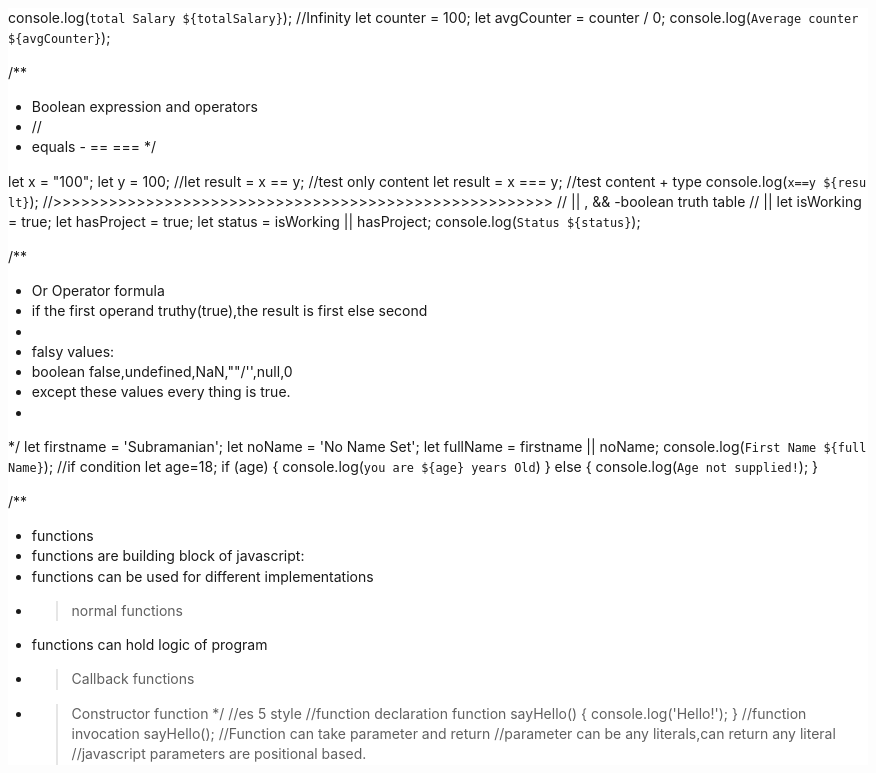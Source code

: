 console.log(`total Salary ${totalSalary}`);
//Infinity
let counter = 100;
let avgCounter = counter / 0;
console.log(`Average counter ${avgCounter}`);


/**
 * Boolean expression and operators
 *  //
 *  equals -  ==  ===
 */

let x = "100";
let y = 100;
//let result = x == y; //test only content
let result = x === y; //test content + type
console.log(`x==y ${result}`);
//>>>>>>>>>>>>>>>>>>>>>>>>>>>>>>>>>>>>>>>>>>>>>>>>>>>>>>
// || , &&  -boolean truth table
// || 
let isWorking = true;
let hasProject = true;
let status = isWorking || hasProject;
console.log(`Status ${status}`);

/**
 * Or Operator formula 
 * if the first operand truthy(true),the result is first else second
 * 
 * falsy values:
 * boolean false,undefined,NaN,""/'',null,0
 * except these values every thing is true.
 * 
 */
let firstname = 'Subramanian';
let noName = 'No Name Set';
let fullName = firstname || noName;
console.log(`First Name ${fullName}`);
//if condition 
let age=18;
if (age) {
    console.log(`you are ${age} years Old`)
} else {
    console.log(`Age not supplied!`);
}

/**
 * functions
 * functions are building block of javascript:
 * functions can be used for different implementations
 * >normal functions
 *   functions can hold logic of program
 * >Callback functions
 * >Constructor function
 */
//es 5 style
//function declaration
function sayHello() {
    console.log('Hello!');
}
//function invocation
sayHello();
//Function can take parameter and return
//parameter can be any literals,can return any literal
//javascript parameters are positional based.